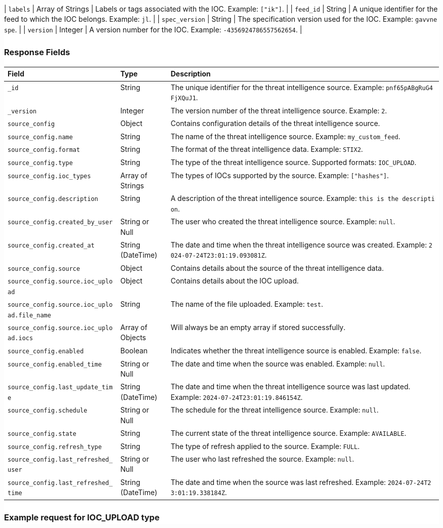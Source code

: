 | `labels`       | Array of Strings | Labels or tags associated with the IOC. Example: `["ik"]`.                                                                                           |
| `feed_id`      | String           | A unique identifier for the feed to which the IOC belongs. Example: `jl`.                                                                            |
| `spec_version` | String           | The specification version used for the IOC. Example: `gavvnespe`.                                                                                    |
| `version`      | Integer          | A version number for the IOC. Example: `-4356924786557562654`.                                                                                       |

### Response Fields

| Field                                       | Type              | Description                                                                                                     |
|:--------------------------------------------|:------------------|:----------------------------------------------------------------------------------------------------------------|
| `_id`                                       | String            | The unique identifier for the threat intelligence source. Example: `pnf65pABgRuG4FjXQuJ1`.                      |
| `_version`                                  | Integer           | The version number of the threat intelligence source. Example: `2`.                                             |
| `source_config`                             | Object            | Contains configuration details of the threat intelligence source.                                               |
| `source_config.name`                        | String            | The name of the threat intelligence source. Example: `my_custom_feed`.                                          |
| `source_config.format`                      | String            | The format of the threat intelligence data. Example: `STIX2`.                                                   |
| `source_config.type`                        | String            | The type of the threat intelligence source. Supported formats: `IOC_UPLOAD`.                                    |
| `source_config.ioc_types`                   | Array of Strings  | The types of IOCs supported by the source. Example: `["hashes"]`.                                               |
| `source_config.description`                 | String            | A description of the threat intelligence source. Example: `this is the description`.                            |
| `source_config.created_by_user`             | String or Null    | The user who created the threat intelligence source. Example: `null`.                                           |
| `source_config.created_at`                  | String (DateTime) | The date and time when the threat intelligence source was created. Example: `2024-07-24T23:01:19.093081Z`.      |
| `source_config.source`                      | Object            | Contains details about the source of the threat intelligence data.                                              |
| `source_config.source.ioc_upload`           | Object            | Contains details about the IOC upload.                                                                          |
| `source_config.source.ioc_upload.file_name` | String            | The name of the file uploaded. Example: `test`.                                                                 |
| `source_config.source.ioc_upload.iocs`      | Array of Objects  | Will always be an empty array if stored successfully.                                                           |
| `source_config.enabled`                     | Boolean           | Indicates whether the threat intelligence source is enabled. Example: `false`.                                  |
| `source_config.enabled_time`                | String or Null    | The date and time when the source was enabled. Example: `null`.                                                 |
| `source_config.last_update_time`            | String (DateTime) | The date and time when the threat intelligence source was last updated. Example: `2024-07-24T23:01:19.846154Z`. |
| `source_config.schedule`                    | String or Null    | The schedule for the threat intelligence source. Example: `null`.                                               |
| `source_config.state`                       | String            | The current state of the threat intelligence source. Example: `AVAILABLE`.                                      |
| `source_config.refresh_type`                | String            | The type of refresh applied to the source. Example: `FULL`.                                                     |
| `source_config.last_refreshed_user`         | String or Null    | The user who last refreshed the source. Example: `null`.                                                        |
| `source_config.last_refreshed_time`         | String (DateTime) | The date and time when the source was last refreshed. Example: `2024-07-24T23:01:19.338184Z`.                   |

### Example request for IOC_UPLOAD type
